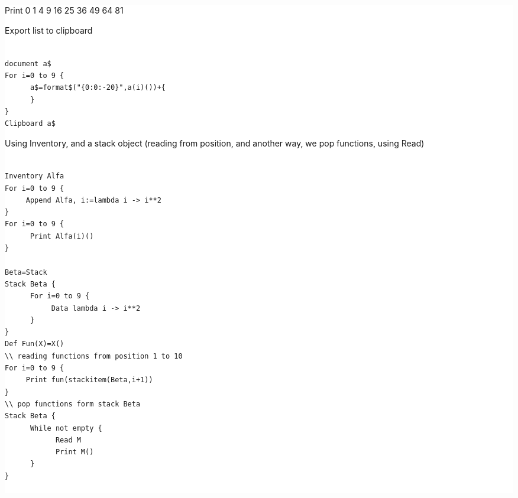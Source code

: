 Print 
                   0
                   1
                   4
                   9
                  16
                  25
                  36
                  49
                  64
                  81

Export list to clipboard

```M2000 Interpreter

document a$
For i=0 to 9 {
      a$=format$("{0:0:-20}",a(i)())+{
      }
}
Clipboard a$

```


Using Inventory, and a stack object (reading from position, and another way, we pop functions, using Read)



```M2000 Interpreter

Inventory Alfa
For i=0 to 9 {
     Append Alfa, i:=lambda i -> i**2
}
For i=0 to 9 {
      Print Alfa(i)()
}

Beta=Stack
Stack Beta {
      For i=0 to 9 {
           Data lambda i -> i**2
      }
}
Def Fun(X)=X()
\\ reading functions from position 1 to 10
For i=0 to 9 {
     Print fun(stackitem(Beta,i+1))
}
\\ pop functions form stack Beta
Stack Beta {
      While not empty {
            Read M
            Print M()
      }
}


```
